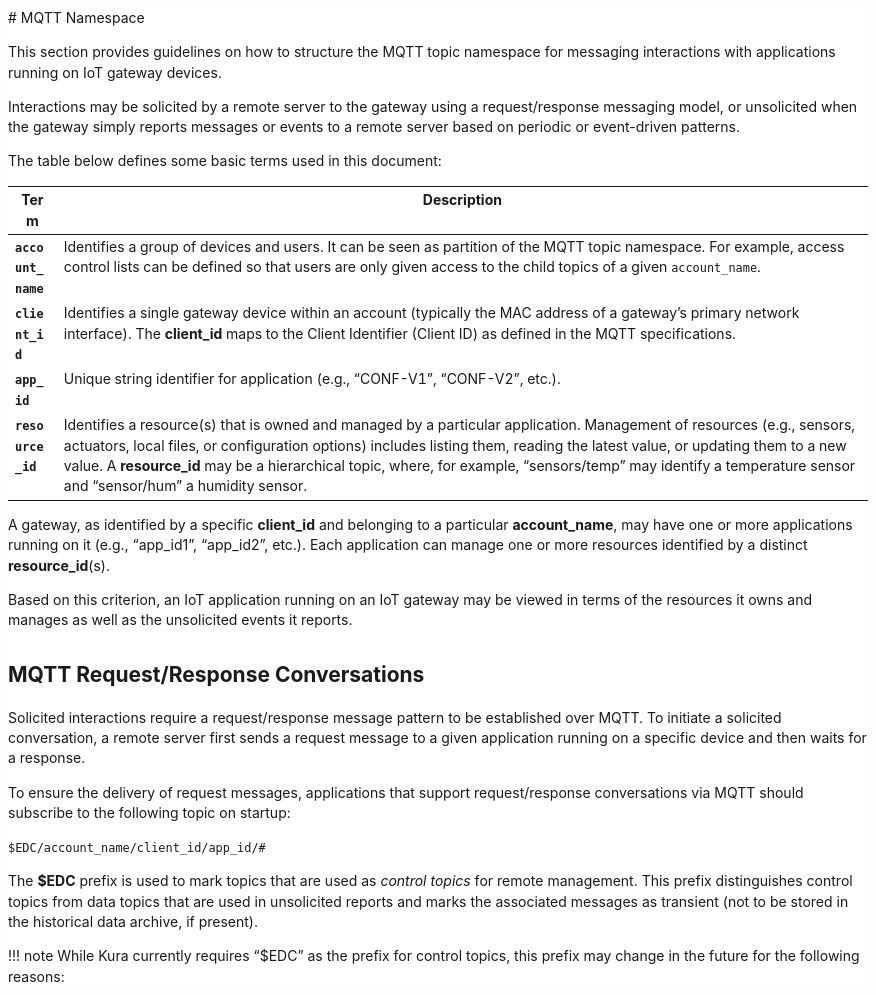 # MQTT Namespace

This section provides guidelines on how to structure the MQTT topic namespace for messaging interactions with applications running on IoT gateway devices.

Interactions may be solicited by a remote server to the gateway using a request/response messaging model, or unsolicited when the gateway simply reports messages or events to a remote server based on periodic or event-driven patterns.

The table below defines some basic terms used in this document:

| Term | Description |
| --- | --- |
| **`account_name`** | Identifies a group of devices and users. It can be seen as partition of the MQTT topic namespace. For example, access control lists can be defined so that users are only given access to the child topics of a given `account_name`. |
| **`client_id`** | Identifies a single gateway device within an account (typically the MAC address of a gateway’s primary network interface). The **client_id** maps to the Client Identifier (Client ID) as defined in the MQTT specifications. |
| **`app_id`** | Unique string identifier for application (e.g., “CONF-V1”, “CONF-V2”, etc.). |
| **`resource_id`** | Identifies a resource(s) that is owned and managed by a particular application. Management of resources (e.g., sensors, actuators, local files, or configuration options) includes listing them, reading the latest value, or updating them to a new value. A **resource_id** may be a hierarchical topic, where, for example, “sensors/temp” may identify a temperature sensor and “sensor/hum” a humidity sensor. |


A gateway, as identified by a specific **client_id** and belonging to a particular **account_name**, may have one or more applications running
on it (e.g., “app_id1”, “app_id2”, etc.). Each application can manage one or more resources identified by a distinct **resource_id**(s).

Based on this criterion, an IoT application running on an IoT gateway may be viewed in terms of the resources it owns and manages as well as
the unsolicited events it reports.



## MQTT Request/Response Conversations

Solicited interactions require a request/response message pattern to be established over MQTT. To initiate a solicited conversation, a remote
server first sends a request message to a given application running on a specific device and then waits for a response.

To ensure the delivery of request messages, applications that support request/response conversations via MQTT should subscribe to the
following topic on startup:

```
$EDC/account_name/client_id/app_id/#
```

The **$EDC** prefix is used to mark topics that are used as *control topics* for remote management. This prefix distinguishes control topics
from data topics that are used in unsolicited reports and marks the associated messages as transient (not to be stored in the historical
data archive, if present).

!!! note
    While Kura currently requires “$EDC” as the prefix for control topics, this prefix may change in the future for the following reasons:
